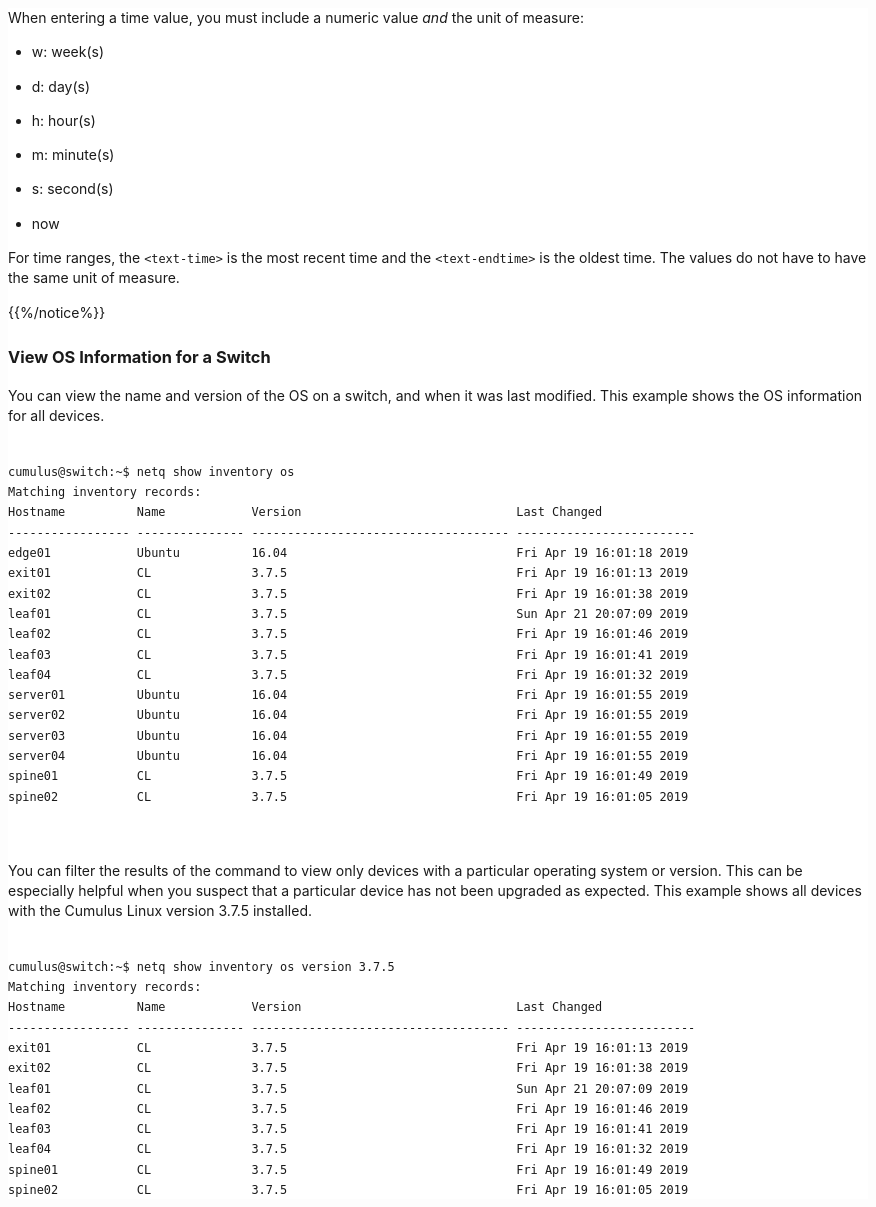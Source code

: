When entering a time value, you must include a numeric value *and* the
unit of measure:

  - w: week(s)

  - d: day(s)

  - h: hour(s)

  - m: minute(s)

  - s: second(s)

  - now

For time ranges, the `<text-time>` is the most recent time and the
`<text-endtime>` is the oldest time. The values do not have to have the
same unit of measure.

{{%/notice%}}

### View OS Information for a Switch

You can view the name and version of the OS on a switch, and when it was
last modified. This example shows the OS information for all devices.

``` 
                   
cumulus@switch:~$ netq show inventory os
Matching inventory records:
Hostname          Name            Version                              Last Changed
----------------- --------------- ------------------------------------ -------------------------
edge01            Ubuntu          16.04                                Fri Apr 19 16:01:18 2019
exit01            CL              3.7.5                                Fri Apr 19 16:01:13 2019
exit02            CL              3.7.5                                Fri Apr 19 16:01:38 2019
leaf01            CL              3.7.5                                Sun Apr 21 20:07:09 2019
leaf02            CL              3.7.5                                Fri Apr 19 16:01:46 2019
leaf03            CL              3.7.5                                Fri Apr 19 16:01:41 2019
leaf04            CL              3.7.5                                Fri Apr 19 16:01:32 2019
server01          Ubuntu          16.04                                Fri Apr 19 16:01:55 2019
server02          Ubuntu          16.04                                Fri Apr 19 16:01:55 2019
server03          Ubuntu          16.04                                Fri Apr 19 16:01:55 2019
server04          Ubuntu          16.04                                Fri Apr 19 16:01:55 2019
spine01           CL              3.7.5                                Fri Apr 19 16:01:49 2019
spine02           CL              3.7.5                                Fri Apr 19 16:01:05 2019
   
    
```

You can filter the results of the command to view only devices with a
particular operating system or version. This can be especially helpful
when you suspect that a particular device has not been upgraded as
expected. This example shows all devices with the Cumulus Linux version
3.7.5 installed.

``` 
                   
cumulus@switch:~$ netq show inventory os version 3.7.5
Matching inventory records:
Hostname          Name            Version                              Last Changed
----------------- --------------- ------------------------------------ -------------------------
exit01            CL              3.7.5                                Fri Apr 19 16:01:13 2019
exit02            CL              3.7.5                                Fri Apr 19 16:01:38 2019
leaf01            CL              3.7.5                                Sun Apr 21 20:07:09 2019
leaf02            CL              3.7.5                                Fri Apr 19 16:01:46 2019
leaf03            CL              3.7.5                                Fri Apr 19 16:01:41 2019
leaf04            CL              3.7.5                                Fri Apr 19 16:01:32 2019
spine01           CL              3.7.5                                Fri Apr 19 16:01:49 2019
spine02           CL              3.7.5                                Fri Apr 19 16:01:05 2019
```